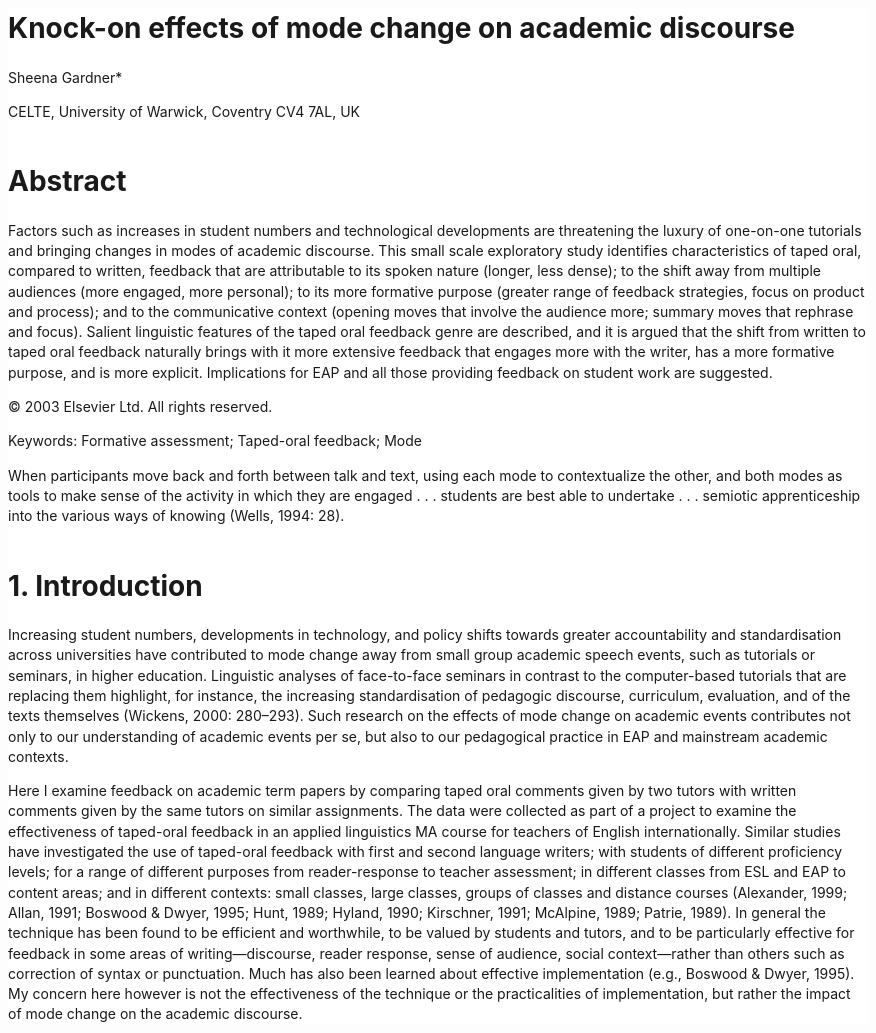 # Knock-on effects of mode change on academic discourse

Sheena Gardner\*

CELTE, University of Warwick, Coventry CV4 7AL, UK

# Abstract

Factors such as increases in student numbers and technological developments are threatening the luxury of one-on-one tutorials and bringing changes in modes of academic discourse. This small scale exploratory study identifies characteristics of taped oral, compared to written, feedback that are attributable to its spoken nature (longer, less dense); to the shift away from multiple audiences (more engaged, more personal); to its more formative purpose (greater range of feedback strategies, focus on product and process); and to the communicative context (opening moves that involve the audience more; summary moves that rephrase and focus). Salient linguistic features of the taped oral feedback genre are described, and it is argued that the shift from written to taped oral feedback naturally brings with it more extensive feedback that engages more with the writer, has a more formative purpose, and is more explicit. Implications for EAP and all those providing feedback on student work are suggested.

$©$ 2003 Elsevier Ltd. All rights reserved.

Keywords: Formative assessment; Taped-oral feedback; Mode

When participants move back and forth between talk and text, using each mode to contextualize the other, and both modes as tools to make sense of the activity in which they are engaged . . . students are best able to undertake . . . semiotic apprenticeship into the various ways of knowing (Wells, 1994: 28).

# 1. Introduction

Increasing student numbers, developments in technology, and policy shifts towards greater accountability and standardisation across universities have contributed to mode change away from small group academic speech events, such as tutorials or seminars, in higher education. Linguistic analyses of face-to-face seminars in contrast to the computer-based tutorials that are replacing them highlight, for instance, the increasing standardisation of pedagogic discourse, curriculum, evaluation, and of the texts themselves (Wickens, 2000: 280–293). Such research on the effects of mode change on academic events contributes not only to our understanding of academic events per se, but also to our pedagogical practice in EAP and mainstream academic contexts.

Here I examine feedback on academic term papers by comparing taped oral comments given by two tutors with written comments given by the same tutors on similar assignments. The data were collected as part of a project to examine the effectiveness of taped-oral feedback in an applied linguistics MA course for teachers of English internationally. Similar studies have investigated the use of taped-oral feedback with first and second language writers; with students of different proficiency levels; for a range of different purposes from reader-response to teacher assessment; in different classes from ESL and EAP to content areas; and in different contexts: small classes, large classes, groups of classes and distance courses (Alexander, 1999; Allan, 1991; Boswood & Dwyer, 1995; Hunt, 1989; Hyland, 1990; Kirschner, 1991; McAlpine, 1989; Patrie, 1989). In general the technique has been found to be efficient and worthwhile, to be valued by students and tutors, and to be particularly effective for feedback in some areas of writing—discourse, reader response, sense of audience, social context—rather than others such as correction of syntax or punctuation. Much has also been learned about effective implementation (e.g., Boswood & Dwyer, 1995). My concern here however is not the effectiveness of the technique or the practicalities of implementation, but rather the impact of mode change on the academic discourse.
